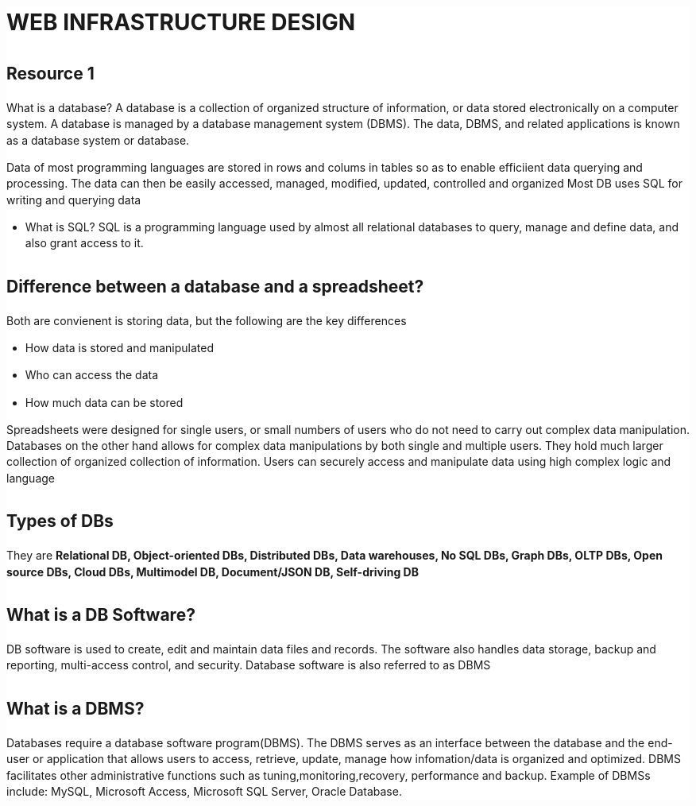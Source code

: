 # WEB INFRASTRUCTURE DESIGN

## Resource 1

What is a database?
A database is a collection of organized structure of information, or data stored electronically on a computer system. A database is managed by a database management system (DBMS). The data, DBMS, and related applications is known as a database system or database.

Data of most programming languages are stored in rows and colums in tables so as to enable efficiient data querying and processing. The data can then be easily accessed, managed, modified, updated, controlled and organized
Most DB uses SQL for writing and querying data

* What is SQL?
SQL is a programming language used by almost all relational databases to query, manage and define data, and also grant access to it.

## Difference between a database and a spreadsheet?

Both are convienent is storing data, but the following are the key differences

* How data is stored and manipulated

* Who can access the data

* How much data can be stored

Spreadsheets were designed for single users, or small numbers of users who do not need to carry out complex data manipulation. Databases on the other hand allows for complex data manipulations by  both single and multiple users. They hold much larger collection of organized collection of information. Users can securely access and manipulate data using high complex logic and language

## Types of DBs

They are **Relational DB, Object-oriented DBs, Distributed DBs, Data warehouses, No SQL DBs, Graph DBs, OLTP DBs, Open source DBs, Cloud DBs, Multimodel DB, Document/JSON DB, Self-driving DB**

## What is a DB Software?

DB software is used to create, edit and maintain data files and records.
The software also handles data storage, backup and reporting, multi-access control, and security. Database software is also referred to as DBMS

## What is a DBMS?

Databases require a database software program(DBMS). The DBMS serves as an interface between the database and the end-user or application that allows users to access, retrieve, update, manage how infomation/data is organized and optimized. DBMS facilitates other administrative functions such as tuning,monitoring,recovery, performance and backup. Example of DBMSs include: MySQL, Microsoft Access, Microsoft SQL Server, Oracle Database.
